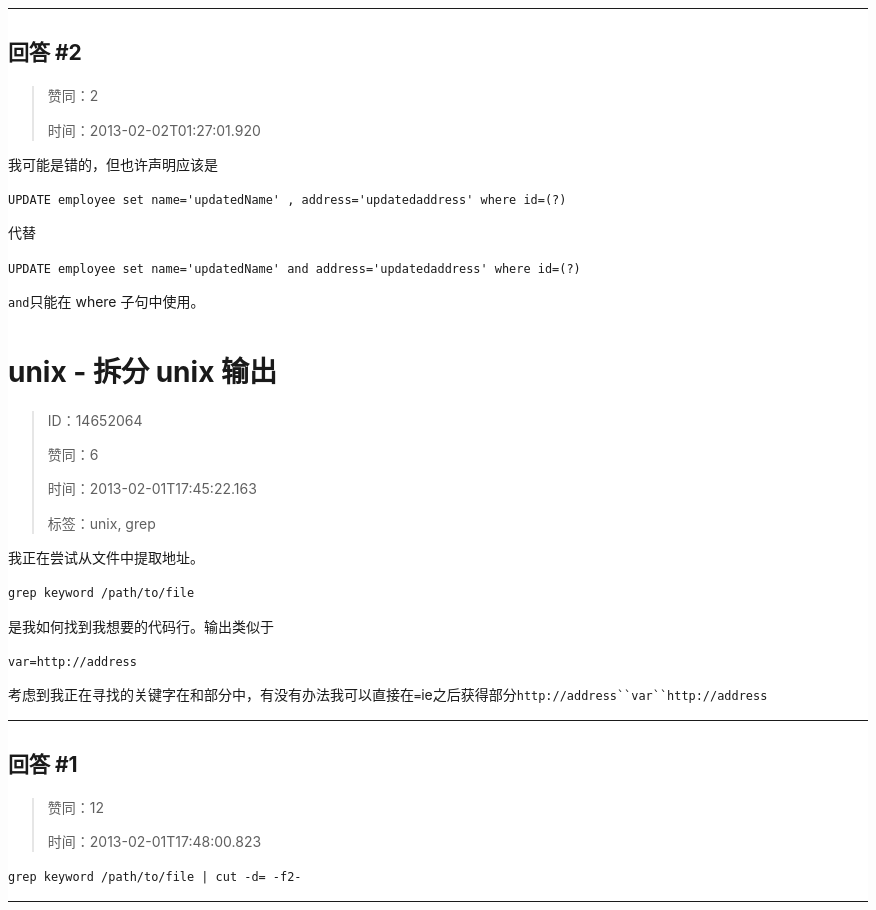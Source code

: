 * * *

## 回答 #2

> 赞同：2
> 
> 时间：2013-02-02T01:27:01.920

我可能是错的，但也许声明应该是

```
UPDATE employee set name='updatedName' , address='updatedaddress' where id=(?) 
```

代替

`UPDATE employee set name='updatedName' and address='updatedaddress' where id=(?)`

`and`只能在 where 子句中使用。

# unix - 拆分 unix 输出

> ID：14652064
> 
> 赞同：6
> 
> 时间：2013-02-01T17:45:22.163
> 
> 标签：unix, grep

我正在尝试从文件中提取地址。

```
grep keyword /path/to/file 
```

是我如何找到我想要的代码行。输出类似于

```
var=http://address 
```

考虑到我正在寻找的关键字在和部分中，有没有办法我可以直接在`=`ie之后获得部分`http://address``var``http://address`

* * *

## 回答 #1

> 赞同：12
> 
> 时间：2013-02-01T17:48:00.823

```
grep keyword /path/to/file | cut -d= -f2- 
```

* * *
